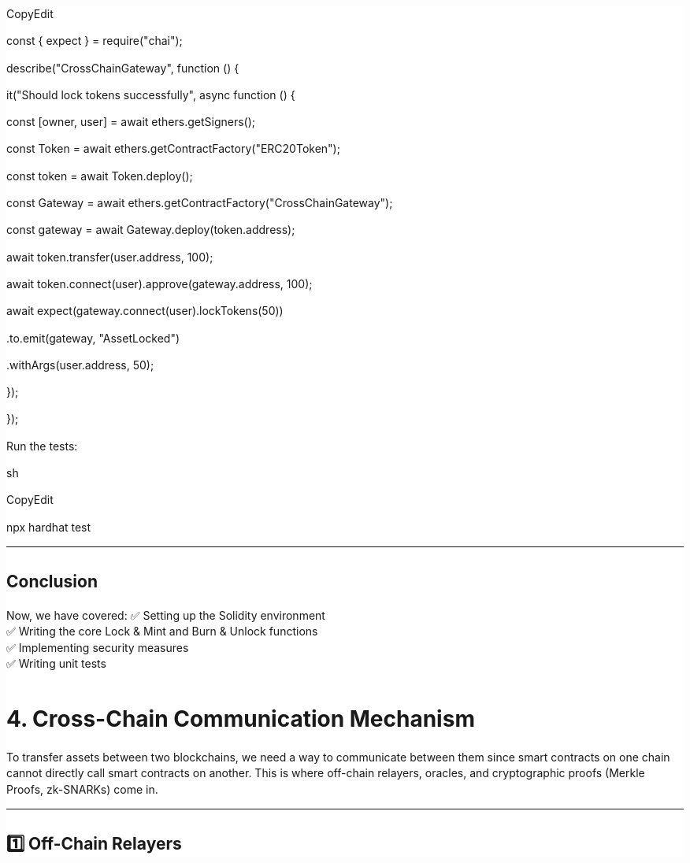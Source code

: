 CopyEdit

const { expect } = require("chai");

describe("CrossChainGateway", function () {

it("Should lock tokens successfully", async function () {

const [owner, user] = await ethers.getSigners();

const Token = await ethers.getContractFactory("ERC20Token");

const token = await Token.deploy();

const Gateway = await ethers.getContractFactory("CrossChainGateway");

const gateway = await Gateway.deploy(token.address);

await token.transfer(user.address, 100);

await token.connect(user).approve(gateway.address, 100);

await expect(gateway.connect(user).lockTokens(50))

.to.emit(gateway, "AssetLocked")

.withArgs(user.address, 50);

});

});

Run the tests:

sh

CopyEdit

npx hardhat test

---

## Conclusion

Now, we have covered: ✅ Setting up the Solidity environment\
✅ Writing the core Lock & Mint and Burn & Unlock functions\
✅ Implementing security measures\
✅ Writing unit tests

# 4\. Cross-Chain Communication Mechanism

To transfer assets between two blockchains, we need a way to communicate between them since smart contracts on one chain cannot directly call smart contracts on another. This is where off-chain relayers, oracles, and cryptographic proofs (Merkle Proofs, zk-SNARKs) come in.

---

## 1️⃣ Off-Chain Relayers

